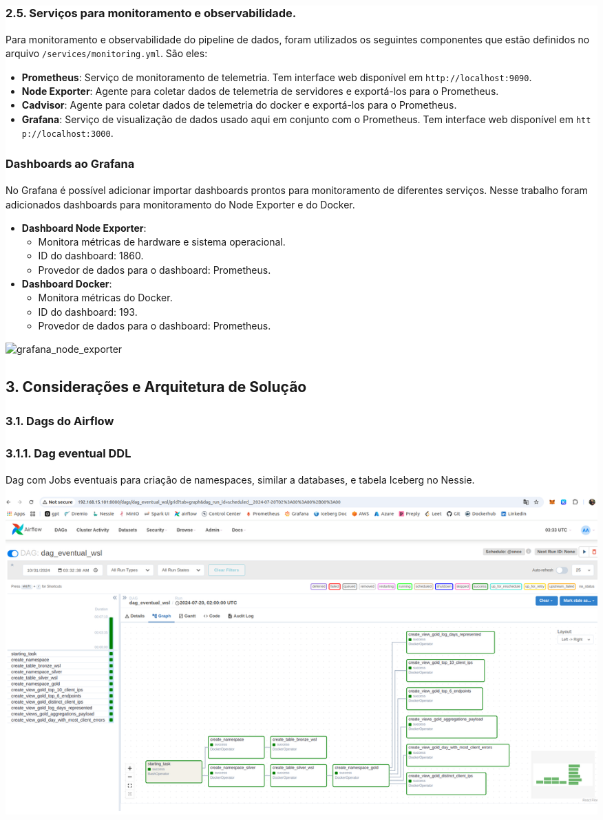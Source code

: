 ### 2.5. Serviços para monitoramento e observabilidade.

Para monitoramento e observabilidade do pipeline de dados, foram utilizados os seguintes componentes que estão definidos no arquivo `/services/monitoring.yml`. São eles:
- **Prometheus**: Serviço de monitoramento de telemetria. Tem interface web disponível em `http://localhost:9090`.
- **Node Exporter**: Agente para coletar dados de telemetria de servidores e exportá-los para o Prometheus.
- **Cadvisor**: Agente para coletar dados de telemetria do docker e exportá-los para o Prometheus.
- **Grafana**: Serviço de visualização de dados usado aqui em conjunto com o Prometheus. Tem interface web disponível em `http://localhost:3000`.

### Dashboards ao Grafana

No Grafana é possível adicionar importar dashboards prontos para monitoramento de diferentes serviços. Nesse trabalho foram adicionados dashboards para monitoramento do Node Exporter e do Docker.
- **Dashboard Node Exporter**:
    - Monitora métricas de hardware e sistema operacional.
    - ID do dashboard: 1860.
    - Provedor de dados para o dashboard: Prometheus.
- **Dashboard Docker**:
    - Monitora métricas do Docker.
    - ID do dashboard: 193.
    - Provedor de dados para o dashboard: Prometheus.

<img src="./img/reproduction/7_grafana_node_exporter.png" alt="grafana_node_exporter" width="80%"/>


## 3. Considerações e Arquitetura de Solução

### 3.1. Dags do Airflow

### 3.1.1. Dag eventual DDL

Dag com Jobs eventuais para criação de namespaces, similar a databases, e tabela Iceberg no Nessie.

[![dag_eventual.png](img/dag_eventual.png)](dag_eventual.png)
